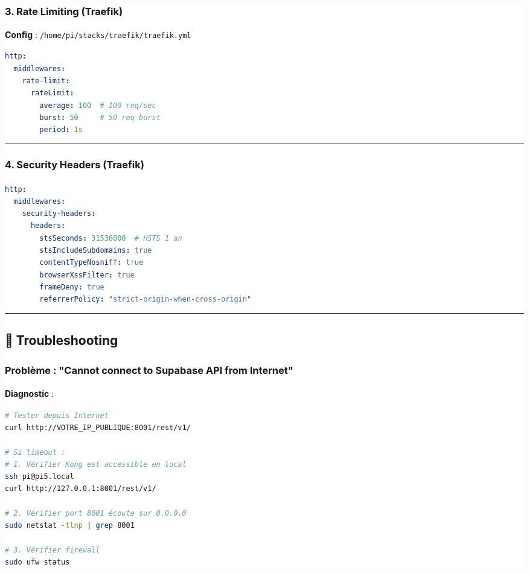
### **3. Rate Limiting (Traefik)**

**Config** : `/home/pi/stacks/traefik/traefik.yml`

```yaml
http:
  middlewares:
    rate-limit:
      rateLimit:
        average: 100  # 100 req/sec
        burst: 50     # 50 req burst
        period: 1s
```

---

### **4. Security Headers (Traefik)**

```yaml
http:
  middlewares:
    security-headers:
      headers:
        stsSeconds: 31536000  # HSTS 1 an
        stsIncludeSubdomains: true
        contentTypeNosniff: true
        browserXssFilter: true
        frameDeny: true
        referrerPolicy: "strict-origin-when-cross-origin"
```

---

## 🔧 Troubleshooting

### **Problème : "Cannot connect to Supabase API from Internet"**

**Diagnostic** :
```bash
# Tester depuis Internet
curl http://VOTRE_IP_PUBLIQUE:8001/rest/v1/

# Si timeout :
# 1. Vérifier Kong est accessible en local
ssh pi@pi5.local
curl http://127.0.0.1:8001/rest/v1/

# 2. Vérifier port 8001 écoute sur 0.0.0.0
sudo netstat -tlnp | grep 8001

# 3. Vérifier firewall
sudo ufw status
```
